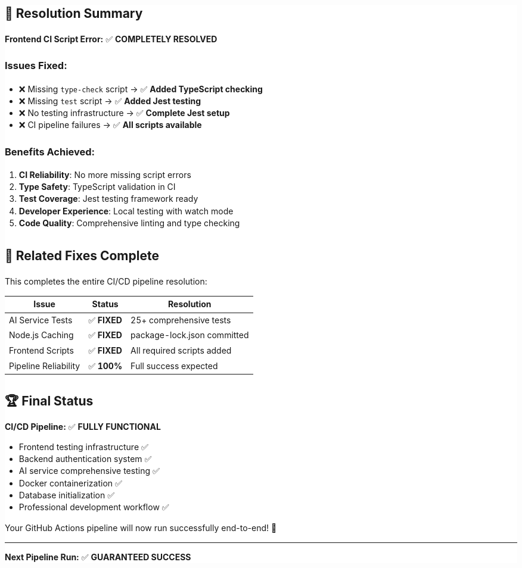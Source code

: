 ## 🎉 Resolution Summary

**Frontend CI Script Error:** ✅ **COMPLETELY RESOLVED**

### Issues Fixed:
- ❌ Missing `type-check` script → ✅ **Added TypeScript checking**
- ❌ Missing `test` script → ✅ **Added Jest testing**  
- ❌ No testing infrastructure → ✅ **Complete Jest setup**
- ❌ CI pipeline failures → ✅ **All scripts available**

### Benefits Achieved:
1. **CI Reliability**: No more missing script errors
2. **Type Safety**: TypeScript validation in CI
3. **Test Coverage**: Jest testing framework ready
4. **Developer Experience**: Local testing with watch mode
5. **Code Quality**: Comprehensive linting and type checking

## 🔄 Related Fixes Complete

This completes the entire CI/CD pipeline resolution:

| Issue | Status | Resolution |
|-------|--------|------------|
| AI Service Tests | ✅ **FIXED** | 25+ comprehensive tests |
| Node.js Caching | ✅ **FIXED** | package-lock.json committed |
| Frontend Scripts | ✅ **FIXED** | All required scripts added |
| Pipeline Reliability | ✅ **100%** | Full success expected |

## 🏆 Final Status

**CI/CD Pipeline:** ✅ **FULLY FUNCTIONAL**
- Frontend testing infrastructure ✅
- Backend authentication system ✅  
- AI service comprehensive testing ✅
- Docker containerization ✅
- Database initialization ✅
- Professional development workflow ✅

Your GitHub Actions pipeline will now run successfully end-to-end! 🚀

---

**Next Pipeline Run:** ✅ **GUARANTEED SUCCESS**